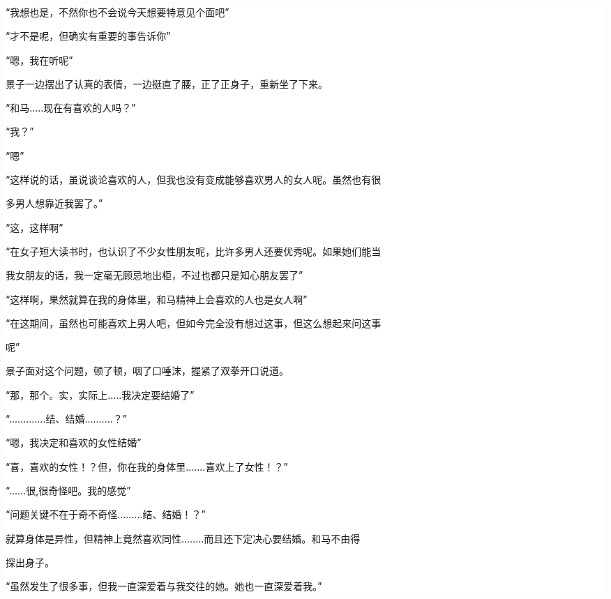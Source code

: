 “我想也是，不然你也不会说今天想要特意见个面吧”



“才不是呢，但确实有重要的事告诉你”

“嗯，我在听呢”

景子一边摆出了认真的表情，一边挺直了腰，正了正身子，重新坐了下来。



“和马.....现在有喜欢的人吗？”



“我？”



“嗯”

“这样说的话，虽说谈论喜欢的人，但我也没有变成能够喜欢男人的女人呢。虽然也有很

多男人想靠近我罢了。”



“这，这样啊”



“在女子短大读书时，也认识了不少女性朋友呢，比许多男人还要优秀呢。如果她们能当

我女朋友的话，我一定毫无顾忌地出柜，不过也都只是知心朋友罢了”



“这样啊，果然就算在我的身体里，和马精神上会喜欢的人也是女人啊”



“在这期间，虽然也可能喜欢上男人吧，但如今完全没有想过这事，但这么想起来问这事

呢”



景子面对这个问题，顿了顿，咽了口唾沫，握紧了双拳开口说道。

“那，那个。实，实际上.....我决定要结婚了”

“.............结、结婚..........？”

“嗯，我决定和喜欢的女性结婚”



“喜，喜欢的女性！？但，你在我的身体里.......喜欢上了女性！？”

“......很,很奇怪吧。我的感觉”

“问题关键不在于奇不奇怪.........结、结婚！？”



就算身体是异性，但精神上竟然喜欢同性........而且还下定决心要结婚。和马不由得

探出身子。



“虽然发生了很多事，但我一直深爱着与我交往的她。她也一直深爱着我。”
